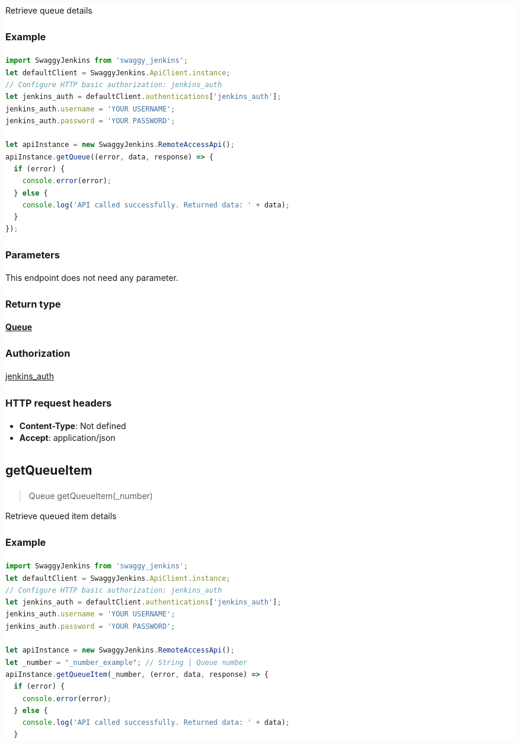 
Retrieve queue details

### Example

```javascript
import SwaggyJenkins from 'swaggy_jenkins';
let defaultClient = SwaggyJenkins.ApiClient.instance;
// Configure HTTP basic authorization: jenkins_auth
let jenkins_auth = defaultClient.authentications['jenkins_auth'];
jenkins_auth.username = 'YOUR USERNAME';
jenkins_auth.password = 'YOUR PASSWORD';

let apiInstance = new SwaggyJenkins.RemoteAccessApi();
apiInstance.getQueue((error, data, response) => {
  if (error) {
    console.error(error);
  } else {
    console.log('API called successfully. Returned data: ' + data);
  }
});
```

### Parameters

This endpoint does not need any parameter.

### Return type

[**Queue**](Queue.md)

### Authorization

[jenkins_auth](../README.md#jenkins_auth)

### HTTP request headers

- **Content-Type**: Not defined
- **Accept**: application/json


## getQueueItem

> Queue getQueueItem(_number)



Retrieve queued item details

### Example

```javascript
import SwaggyJenkins from 'swaggy_jenkins';
let defaultClient = SwaggyJenkins.ApiClient.instance;
// Configure HTTP basic authorization: jenkins_auth
let jenkins_auth = defaultClient.authentications['jenkins_auth'];
jenkins_auth.username = 'YOUR USERNAME';
jenkins_auth.password = 'YOUR PASSWORD';

let apiInstance = new SwaggyJenkins.RemoteAccessApi();
let _number = "_number_example"; // String | Queue number
apiInstance.getQueueItem(_number, (error, data, response) => {
  if (error) {
    console.error(error);
  } else {
    console.log('API called successfully. Returned data: ' + data);
  }
```